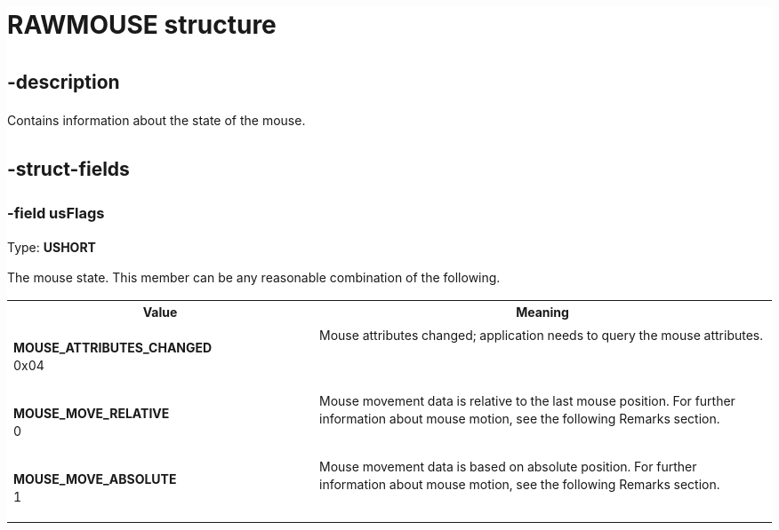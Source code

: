 
# RAWMOUSE structure


## -description


Contains information about the state of the mouse. 


## -struct-fields




### -field usFlags

Type: <b>USHORT</b>

The mouse state. This member can be any reasonable combination of the following. 

<table>
<tr>
<th>Value</th>
<th>Meaning</th>
</tr>
<tr>
<td width="40%"><a id="MOUSE_ATTRIBUTES_CHANGED"></a><a id="mouse_attributes_changed"></a><dl>
<dt><b>MOUSE_ATTRIBUTES_CHANGED</b></dt>
<dt>0x04</dt>
</dl>
</td>
<td width="60%">
Mouse attributes changed; application needs to query the mouse attributes.

</td>
</tr>
<tr>
<td width="40%"><a id="MOUSE_MOVE_RELATIVE"></a><a id="mouse_move_relative"></a><dl>
<dt><b>MOUSE_MOVE_RELATIVE</b></dt>
<dt>0</dt>
</dl>
</td>
<td width="60%">
Mouse movement data is relative to the last mouse position. For further information about mouse motion, see the following Remarks section.

</td>
</tr>
<tr>
<td width="40%"><a id="MOUSE_MOVE_ABSOLUTE"></a><a id="mouse_move_absolute"></a><dl>
<dt><b>MOUSE_MOVE_ABSOLUTE</b></dt>
<dt>1</dt>
</dl>
</td>
<td width="60%">
Mouse movement data is based on absolute position. For further information about mouse motion, see the following Remarks section.
